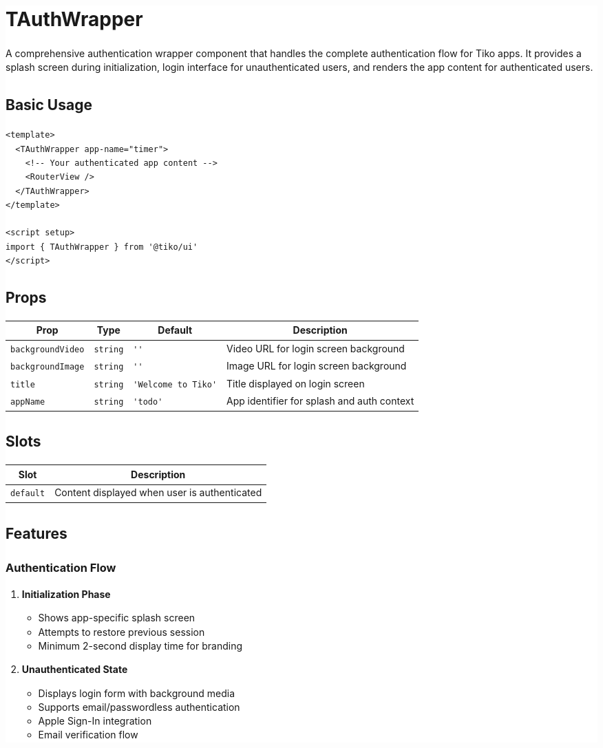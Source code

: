 # TAuthWrapper

A comprehensive authentication wrapper component that handles the complete authentication flow for Tiko apps. It provides a splash screen during initialization, login interface for unauthenticated users, and renders the app content for authenticated users.

## Basic Usage

```vue
<template>
  <TAuthWrapper app-name="timer">
    <!-- Your authenticated app content -->
    <RouterView />
  </TAuthWrapper>
</template>

<script setup>
import { TAuthWrapper } from '@tiko/ui'
</script>
```

## Props

| Prop | Type | Default | Description |
|------|------|---------|-------------|
| `backgroundVideo` | `string` | `''` | Video URL for login screen background |
| `backgroundImage` | `string` | `''` | Image URL for login screen background |
| `title` | `string` | `'Welcome to Tiko'` | Title displayed on login screen |
| `appName` | `string` | `'todo'` | App identifier for splash and auth context |

## Slots

| Slot | Description |
|------|-------------|
| `default` | Content displayed when user is authenticated |

## Features

### Authentication Flow

1. **Initialization Phase**
   - Shows app-specific splash screen
   - Attempts to restore previous session
   - Minimum 2-second display time for branding

2. **Unauthenticated State**
   - Displays login form with background media
   - Supports email/passwordless authentication
   - Apple Sign-In integration
   - Email verification flow
